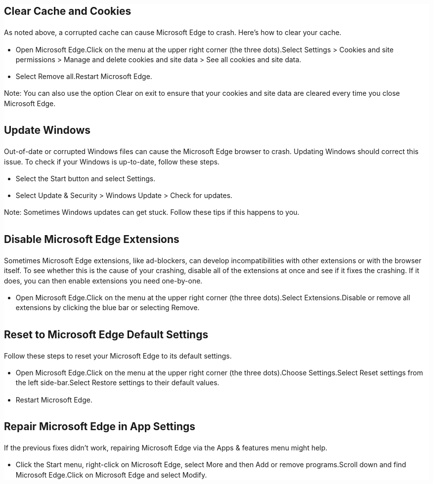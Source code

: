  
## Clear Cache and Cookies
 
As noted above, a corrupted cache can cause Microsoft Edge to crash. Here’s how to clear your cache. 
 
- Open Microsoft Edge.Click on the menu at the upper right corner (the three dots).Select Settings > Cookies and site permissions > Manage and delete cookies and site data > See all cookies and site data.

 
- Select Remove all.Restart Microsoft Edge.

 
Note: You can also use the option Clear on exit to ensure that your cookies and site data are cleared every time you close Microsoft Edge. 
 
## Update Windows
 
Out-of-date or corrupted Windows files can cause the Microsoft Edge browser to crash. Updating Windows should correct this issue. To check if your Windows is up-to-date, follow these steps. 
 
- Select the Start button and select Settings.

 
- Select Update & Security > Windows Update > Check for updates.

 
Note: Sometimes Windows updates can get stuck. Follow these tips if this happens to you. 
 
## Disable Microsoft Edge Extensions
 
Sometimes Microsoft Edge extensions, like ad-blockers, can develop incompatibilities with other extensions or with the browser itself. To see whether this is the cause of your crashing, disable all of the extensions at once and see if it fixes the crashing. If it does, you can then enable extensions you need one-by-one. 
 
- Open Microsoft Edge.Click on the menu at the upper right corner (the three dots).Select Extensions.Disable or remove all extensions by clicking the blue bar or selecting Remove.

 
## Reset to Microsoft Edge Default Settings
 
Follow these steps to reset your Microsoft Edge to its default settings. 
 
- Open Microsoft Edge.Click on the menu at the upper right corner (the three dots).Choose Settings.Select Reset settings from the left side-bar.Select Restore settings to their default values.

 
- Restart Microsoft Edge.

 
## Repair Microsoft Edge in App Settings
 
If the previous fixes didn’t work, repairing Microsoft Edge via the Apps & features menu might help. 
 
- Click the Start menu, right-click on Microsoft Edge, select More and then Add or remove programs.Scroll down and find Microsoft Edge.Click on Microsoft Edge and select Modify.
